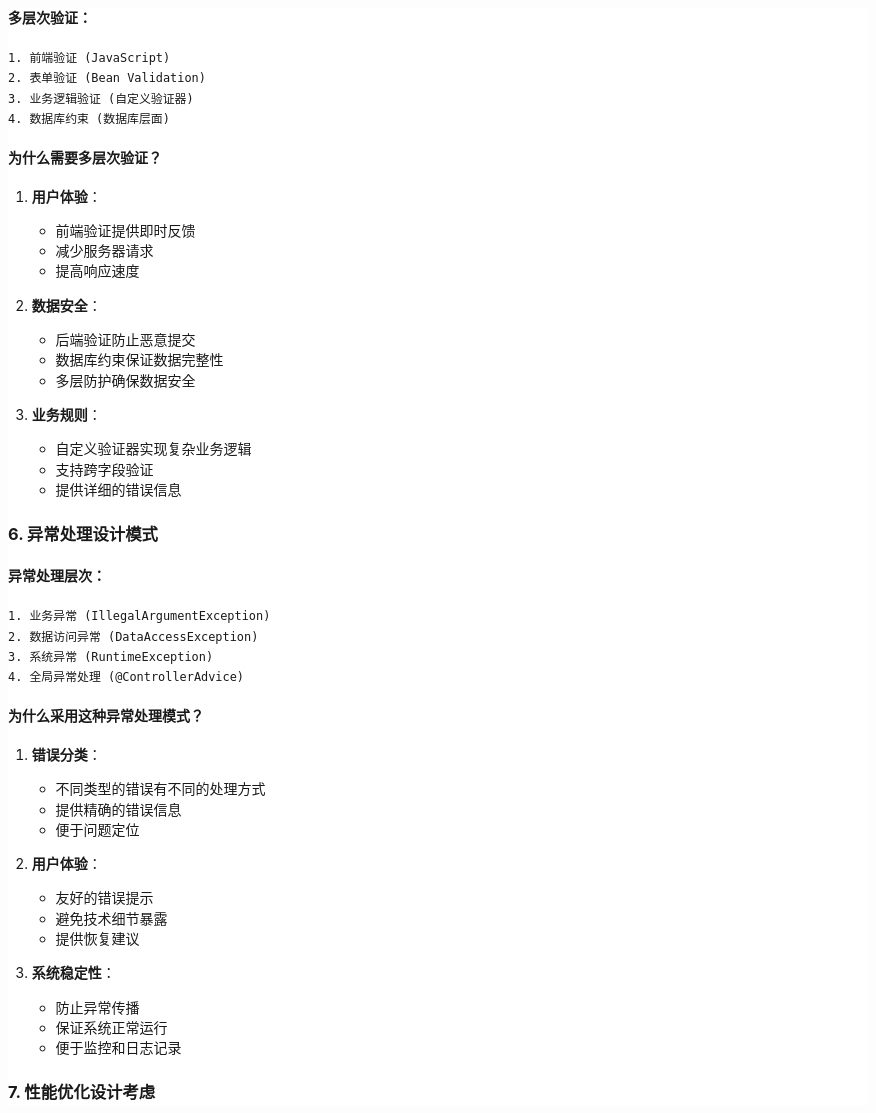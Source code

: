 #### 多层次验证：
```
1. 前端验证 (JavaScript)
2. 表单验证 (Bean Validation)
3. 业务逻辑验证 (自定义验证器)
4. 数据库约束 (数据库层面)
```

#### 为什么需要多层次验证？

1. **用户体验**：
   - 前端验证提供即时反馈
   - 减少服务器请求
   - 提高响应速度

2. **数据安全**：
   - 后端验证防止恶意提交
   - 数据库约束保证数据完整性
   - 多层防护确保数据安全

3. **业务规则**：
   - 自定义验证器实现复杂业务逻辑
   - 支持跨字段验证
   - 提供详细的错误信息

### 6. 异常处理设计模式

#### 异常处理层次：
```
1. 业务异常 (IllegalArgumentException)
2. 数据访问异常 (DataAccessException)
3. 系统异常 (RuntimeException)
4. 全局异常处理 (@ControllerAdvice)
```

#### 为什么采用这种异常处理模式？

1. **错误分类**：
   - 不同类型的错误有不同的处理方式
   - 提供精确的错误信息
   - 便于问题定位

2. **用户体验**：
   - 友好的错误提示
   - 避免技术细节暴露
   - 提供恢复建议

3. **系统稳定性**：
   - 防止异常传播
   - 保证系统正常运行
   - 便于监控和日志记录

### 7. 性能优化设计考虑
